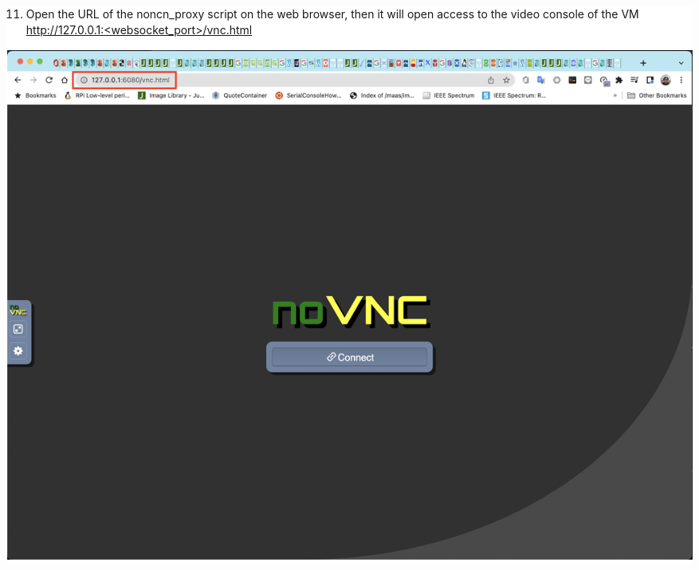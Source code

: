 11. Open the URL of the noncn_proxy script on the web browser, then it will open access to the video console of the VM
        http://127.0.0.1:<websocket_port>/vnc.html

![noVNC1_web.png](images/noVNC1_web.png)